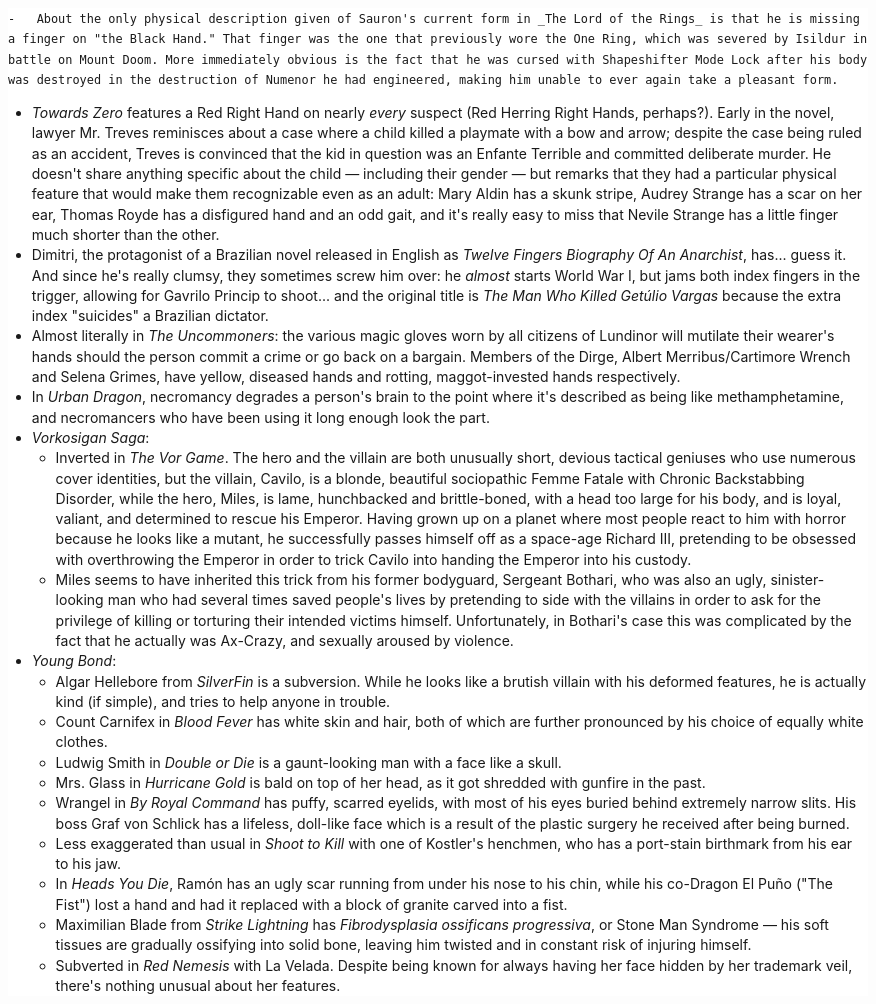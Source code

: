    -   About the only physical description given of Sauron's current form in _The Lord of the Rings_ is that he is missing a finger on "the Black Hand." That finger was the one that previously wore the One Ring, which was severed by Isildur in battle on Mount Doom. More immediately obvious is the fact that he was cursed with Shapeshifter Mode Lock after his body was destroyed in the destruction of Numenor he had engineered, making him unable to ever again take a pleasant form.
-   _Towards Zero_ features a Red Right Hand on nearly _every_ suspect (Red Herring Right Hands, perhaps?). Early in the novel, lawyer Mr. Treves reminisces about a case where a child killed a playmate with a bow and arrow; despite the case being ruled as an accident, Treves is convinced that the kid in question was an Enfante Terrible and committed deliberate murder. He doesn't share anything specific about the child — including their gender — but remarks that they had a particular physical feature that would make them recognizable even as an adult: Mary Aldin has a skunk stripe, Audrey Strange has a scar on her ear, Thomas Royde has a disfigured hand and an odd gait, and it's really easy to miss that Nevile Strange has a little finger much shorter than the other.
-   Dimitri, the protagonist of a Brazilian novel released in English as _Twelve Fingers Biography Of An Anarchist_, has... guess it. And since he's really clumsy, they sometimes screw him over: he _almost_ starts World War I, but jams both index fingers in the trigger, allowing for Gavrilo Princip to shoot... and the original title is _The Man Who Killed Getúlio Vargas_ because the extra index "suicides" a Brazilian dictator.
-   Almost literally in _The Uncommoners_: the various magic gloves worn by all citizens of Lundinor will mutilate their wearer's hands should the person commit a crime or go back on a bargain. Members of the Dirge, Albert Merribus/Cartimore Wrench and Selena Grimes, have yellow, diseased hands and rotting, maggot-invested hands respectively.
-   In _Urban Dragon_, necromancy degrades a person's brain to the point where it's described as being like methamphetamine, and necromancers who have been using it long enough look the part.
-   _Vorkosigan Saga_:
    -   Inverted in _The Vor Game_. The hero and the villain are both unusually short, devious tactical geniuses who use numerous cover identities, but the villain, Cavilo, is a blonde, beautiful sociopathic Femme Fatale with Chronic Backstabbing Disorder, while the hero, Miles, is lame, hunchbacked and brittle-boned, with a head too large for his body, and is loyal, valiant, and determined to rescue his Emperor. Having grown up on a planet where most people react to him with horror because he looks like a mutant, he successfully passes himself off as a space-age Richard III, pretending to be obsessed with overthrowing the Emperor in order to trick Cavilo into handing the Emperor into his custody.
    -   Miles seems to have inherited this trick from his former bodyguard, Sergeant Bothari, who was also an ugly, sinister-looking man who had several times saved people's lives by pretending to side with the villains in order to ask for the privilege of killing or torturing their intended victims himself. Unfortunately, in Bothari's case this was complicated by the fact that he actually was Ax-Crazy, and sexually aroused by violence.
-   _Young Bond_:
    -   Algar Hellebore from _SilverFin_ is a subversion. While he looks like a brutish villain with his deformed features, he is actually kind (if simple), and tries to help anyone in trouble.
    -   Count Carnifex in _Blood Fever_ has white skin and hair, both of which are further pronounced by his choice of equally white clothes.
    -   Ludwig Smith in _Double or Die_ is a gaunt-looking man with a face like a skull.
    -   Mrs. Glass in _Hurricane Gold_ is bald on top of her head, as it got shredded with gunfire in the past.
    -   Wrangel in _By Royal Command_ has puffy, scarred eyelids, with most of his eyes buried behind extremely narrow slits. His boss Graf von Schlick has a lifeless, doll-like face which is a result of the plastic surgery he received after being burned.
    -   Less exaggerated than usual in _Shoot to Kill_ with one of Kostler's henchmen, who has a port-stain birthmark from his ear to his jaw.
    -   In _Heads You Die_, Ramón has an ugly scar running from under his nose to his chin, while his co-Dragon El Puño ("The Fist") lost a hand and had it replaced with a block of granite carved into a fist.
    -   Maximilian Blade from _Strike Lightning_ has _Fibrodysplasia ossificans progressiva_, or Stone Man Syndrome — his soft tissues are gradually ossifying into solid bone, leaving him twisted and in constant risk of injuring himself.
    -   Subverted in _Red Nemesis_ with La Velada. Despite being known for always having her face hidden by her trademark veil, there's nothing unusual about her features.
